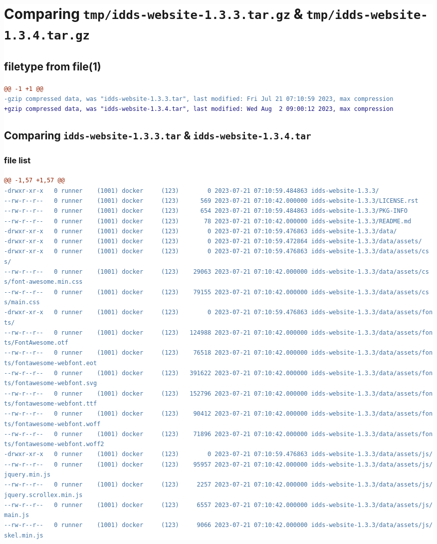 # Comparing `tmp/idds-website-1.3.3.tar.gz` & `tmp/idds-website-1.3.4.tar.gz`

## filetype from file(1)

```diff
@@ -1 +1 @@
-gzip compressed data, was "idds-website-1.3.3.tar", last modified: Fri Jul 21 07:10:59 2023, max compression
+gzip compressed data, was "idds-website-1.3.4.tar", last modified: Wed Aug  2 09:00:12 2023, max compression
```

## Comparing `idds-website-1.3.3.tar` & `idds-website-1.3.4.tar`

### file list

```diff
@@ -1,57 +1,57 @@
-drwxr-xr-x   0 runner    (1001) docker     (123)        0 2023-07-21 07:10:59.484863 idds-website-1.3.3/
--rw-r--r--   0 runner    (1001) docker     (123)      569 2023-07-21 07:10:42.000000 idds-website-1.3.3/LICENSE.rst
--rw-r--r--   0 runner    (1001) docker     (123)      654 2023-07-21 07:10:59.484863 idds-website-1.3.3/PKG-INFO
--rw-r--r--   0 runner    (1001) docker     (123)       78 2023-07-21 07:10:42.000000 idds-website-1.3.3/README.md
-drwxr-xr-x   0 runner    (1001) docker     (123)        0 2023-07-21 07:10:59.476863 idds-website-1.3.3/data/
-drwxr-xr-x   0 runner    (1001) docker     (123)        0 2023-07-21 07:10:59.472864 idds-website-1.3.3/data/assets/
-drwxr-xr-x   0 runner    (1001) docker     (123)        0 2023-07-21 07:10:59.476863 idds-website-1.3.3/data/assets/css/
--rw-r--r--   0 runner    (1001) docker     (123)    29063 2023-07-21 07:10:42.000000 idds-website-1.3.3/data/assets/css/font-awesome.min.css
--rw-r--r--   0 runner    (1001) docker     (123)    79155 2023-07-21 07:10:42.000000 idds-website-1.3.3/data/assets/css/main.css
-drwxr-xr-x   0 runner    (1001) docker     (123)        0 2023-07-21 07:10:59.476863 idds-website-1.3.3/data/assets/fonts/
--rw-r--r--   0 runner    (1001) docker     (123)   124988 2023-07-21 07:10:42.000000 idds-website-1.3.3/data/assets/fonts/FontAwesome.otf
--rw-r--r--   0 runner    (1001) docker     (123)    76518 2023-07-21 07:10:42.000000 idds-website-1.3.3/data/assets/fonts/fontawesome-webfont.eot
--rw-r--r--   0 runner    (1001) docker     (123)   391622 2023-07-21 07:10:42.000000 idds-website-1.3.3/data/assets/fonts/fontawesome-webfont.svg
--rw-r--r--   0 runner    (1001) docker     (123)   152796 2023-07-21 07:10:42.000000 idds-website-1.3.3/data/assets/fonts/fontawesome-webfont.ttf
--rw-r--r--   0 runner    (1001) docker     (123)    90412 2023-07-21 07:10:42.000000 idds-website-1.3.3/data/assets/fonts/fontawesome-webfont.woff
--rw-r--r--   0 runner    (1001) docker     (123)    71896 2023-07-21 07:10:42.000000 idds-website-1.3.3/data/assets/fonts/fontawesome-webfont.woff2
-drwxr-xr-x   0 runner    (1001) docker     (123)        0 2023-07-21 07:10:59.476863 idds-website-1.3.3/data/assets/js/
--rw-r--r--   0 runner    (1001) docker     (123)    95957 2023-07-21 07:10:42.000000 idds-website-1.3.3/data/assets/js/jquery.min.js
--rw-r--r--   0 runner    (1001) docker     (123)     2257 2023-07-21 07:10:42.000000 idds-website-1.3.3/data/assets/js/jquery.scrollex.min.js
--rw-r--r--   0 runner    (1001) docker     (123)     6557 2023-07-21 07:10:42.000000 idds-website-1.3.3/data/assets/js/main.js
--rw-r--r--   0 runner    (1001) docker     (123)     9066 2023-07-21 07:10:42.000000 idds-website-1.3.3/data/assets/js/skel.min.js
```